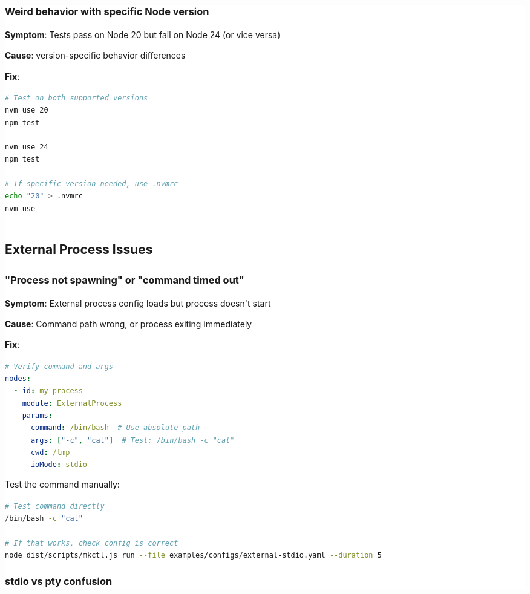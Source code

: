 ### Weird behavior with specific Node version

**Symptom**: Tests pass on Node 20 but fail on Node 24 (or vice versa)

**Cause**: version-specific behavior differences

**Fix**:
```bash
# Test on both supported versions
nvm use 20
npm test

nvm use 24
npm test

# If specific version needed, use .nvmrc
echo "20" > .nvmrc
nvm use
```

---

## External Process Issues

### "Process not spawning" or "command timed out"

**Symptom**: External process config loads but process doesn't start

**Cause**: Command path wrong, or process exiting immediately

**Fix**:
```yaml
# Verify command and args
nodes:
  - id: my-process
    module: ExternalProcess
    params:
      command: /bin/bash  # Use absolute path
      args: ["-c", "cat"]  # Test: /bin/bash -c "cat"
      cwd: /tmp
      ioMode: stdio
```

Test the command manually:
```bash
# Test command directly
/bin/bash -c "cat"

# If that works, check config is correct
node dist/scripts/mkctl.js run --file examples/configs/external-stdio.yaml --duration 5
```

### stdio vs pty confusion
